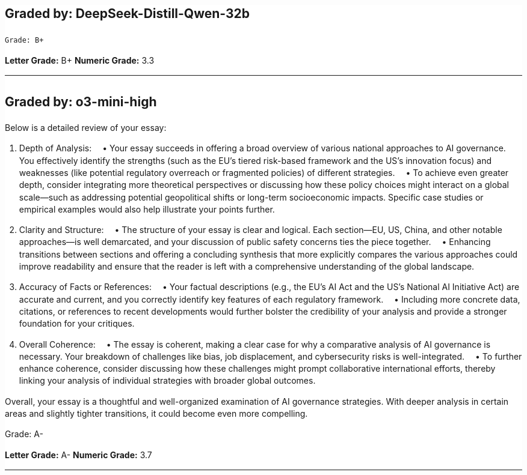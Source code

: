 
## Graded by: DeepSeek-Distill-Qwen-32b

```
Grade: B+
```

**Letter Grade:** B+
**Numeric Grade:** 3.3

---

## Graded by: o3-mini-high

Below is a detailed review of your essay:

1. Depth of Analysis:
 • Your essay succeeds in offering a broad overview of various national approaches to AI governance. You effectively identify the strengths (such as the EU’s tiered risk-based framework and the US’s innovation focus) and weaknesses (like potential regulatory overreach or fragmented policies) of different strategies.
 • To achieve even greater depth, consider integrating more theoretical perspectives or discussing how these policy choices might interact on a global scale—such as addressing potential geopolitical shifts or long-term socioeconomic impacts. Specific case studies or empirical examples would also help illustrate your points further.

2. Clarity and Structure:
 • The structure of your essay is clear and logical. Each section—EU, US, China, and other notable approaches—is well demarcated, and your discussion of public safety concerns ties the piece together.
 • Enhancing transitions between sections and offering a concluding synthesis that more explicitly compares the various approaches could improve readability and ensure that the reader is left with a comprehensive understanding of the global landscape.

3. Accuracy of Facts or References:
 • Your factual descriptions (e.g., the EU’s AI Act and the US’s National AI Initiative Act) are accurate and current, and you correctly identify key features of each regulatory framework.
 • Including more concrete data, citations, or references to recent developments would further bolster the credibility of your analysis and provide a stronger foundation for your critiques.

4. Overall Coherence:
 • The essay is coherent, making a clear case for why a comparative analysis of AI governance is necessary. Your breakdown of challenges like bias, job displacement, and cybersecurity risks is well-integrated.
 • To further enhance coherence, consider discussing how these challenges might prompt collaborative international efforts, thereby linking your analysis of individual strategies with broader global outcomes.

Overall, your essay is a thoughtful and well-organized examination of AI governance strategies. With deeper analysis in certain areas and slightly tighter transitions, it could become even more compelling.

Grade: A-

**Letter Grade:** A-
**Numeric Grade:** 3.7

---